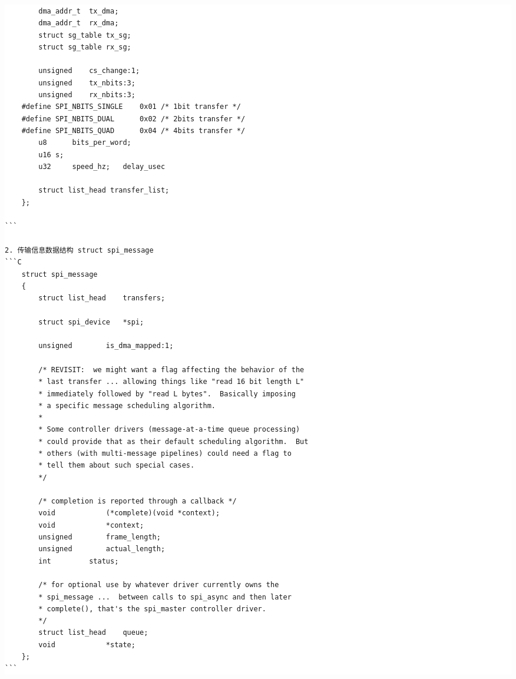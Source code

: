             dma_addr_t	tx_dma;
            dma_addr_t	rx_dma;
            struct sg_table tx_sg;
            struct sg_table rx_sg;

            unsigned	cs_change:1;
            unsigned	tx_nbits:3;
            unsigned	rx_nbits:3;
        #define	SPI_NBITS_SINGLE	0x01 /* 1bit transfer */
        #define	SPI_NBITS_DUAL		0x02 /* 2bits transfer */
        #define	SPI_NBITS_QUAD		0x04 /* 4bits transfer */
            u8		bits_per_word;
            u16	s;
            u32		speed_hz;	delay_usec

            struct list_head transfer_list;
        };

    ```

    2. 传输信息数据结构 struct spi_message
    ```C
        struct spi_message
        {
            struct list_head	transfers;

            struct spi_device	*spi;

            unsigned		is_dma_mapped:1;

            /* REVISIT:  we might want a flag affecting the behavior of the
            * last transfer ... allowing things like "read 16 bit length L"
            * immediately followed by "read L bytes".  Basically imposing
            * a specific message scheduling algorithm.
            *
            * Some controller drivers (message-at-a-time queue processing)
            * could provide that as their default scheduling algorithm.  But
            * others (with multi-message pipelines) could need a flag to
            * tell them about such special cases.
            */

            /* completion is reported through a callback */
            void			(*complete)(void *context);
            void			*context;
            unsigned		frame_length;
            unsigned		actual_length;
            int			status;

            /* for optional use by whatever driver currently owns the
            * spi_message ...  between calls to spi_async and then later
            * complete(), that's the spi_master controller driver.
            */
            struct list_head	queue;
            void			*state;
        };
    ```
